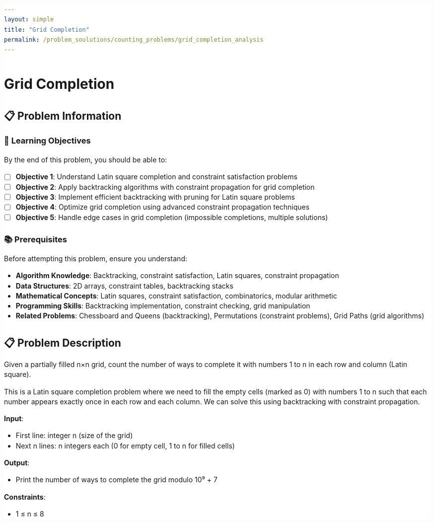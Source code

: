 ```yaml
---
layout: simple
title: "Grid Completion"
permalink: /problem_soulutions/counting_problems/grid_completion_analysis
---
```



# Grid Completion

## 📋 Problem Information

### 🎯 **Learning Objectives**
By the end of this problem, you should be able to:
- [ ] **Objective 1**: Understand Latin square completion and constraint satisfaction problems
- [ ] **Objective 2**: Apply backtracking algorithms with constraint propagation for grid completion
- [ ] **Objective 3**: Implement efficient backtracking with pruning for Latin square problems
- [ ] **Objective 4**: Optimize grid completion using advanced constraint propagation techniques
- [ ] **Objective 5**: Handle edge cases in grid completion (impossible completions, multiple solutions)

### 📚 **Prerequisites**
Before attempting this problem, ensure you understand:
- **Algorithm Knowledge**: Backtracking, constraint satisfaction, Latin squares, constraint propagation
- **Data Structures**: 2D arrays, constraint tables, backtracking stacks
- **Mathematical Concepts**: Latin squares, constraint satisfaction, combinatorics, modular arithmetic
- **Programming Skills**: Backtracking implementation, constraint checking, grid manipulation
- **Related Problems**: Chessboard and Queens (backtracking), Permutations (constraint problems), Grid Paths (grid algorithms)

## 📋 Problem Description

Given a partially filled n×n grid, count the number of ways to complete it with numbers 1 to n in each row and column (Latin square).

This is a Latin square completion problem where we need to fill the empty cells (marked as 0) with numbers 1 to n such that each number appears exactly once in each row and each column. We can solve this using backtracking with constraint propagation.

**Input**: 
- First line: integer n (size of the grid)
- Next n lines: n integers each (0 for empty cell, 1 to n for filled cells)

**Output**: 
- Print the number of ways to complete the grid modulo 10⁹ + 7

**Constraints**:
- 1 ≤ n ≤ 8

